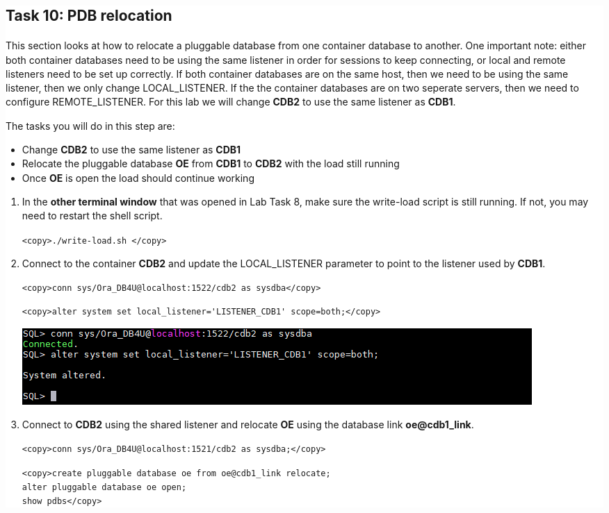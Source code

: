 

## Task 10: PDB relocation

This section looks at how to relocate a pluggable database from one container database to another. One important note: either both container databases need to be using the same listener in order for sessions to keep connecting, or local and remote listeners need to be set up correctly. If both container databases are on the same host, then we need to be using the same listener, then we only change LOCAL\_LISTENER. If the the container databases are on two seperate servers, then we need to configure REMOTE\_LISTENER. For this lab we will change **CDB2** to use the same listener as **CDB1**.

The tasks you will do in this step are:
- Change **CDB2** to use the same listener as **CDB1**
- Relocate the pluggable database **OE** from **CDB1** to **CDB2** with the load still running
- Once **OE** is open the load should continue working

1. In the **other terminal window** that was opened in Lab Task 8, make sure the write-load script is still running. If not, you may need to restart the shell script.

    ```
    <copy>./write-load.sh </copy>
    ```

2. Connect to the container **CDB2** and update the LOCAL_LISTENER parameter to point to the listener used by **CDB1**.
    ```
    <copy>conn sys/Ora_DB4U@localhost:1522/cdb2 as sysdba</copy>
    ```

    ```
    <copy>alter system set local_listener='LISTENER_CDB1' scope=both;</copy>
    ```

    ![](./images/task10.1-changelistener.png " ")

3. Connect to **CDB2** using the shared listener and relocate **OE** using the database link **oe@cdb1_link**.  

    ```
    <copy>conn sys/Ora_DB4U@localhost:1521/cdb2 as sysdba;</copy>
    ```

    ```
    <copy>create pluggable database oe from oe@cdb1_link relocate;
    alter pluggable database oe open;
    show pdbs</copy>
    ```
